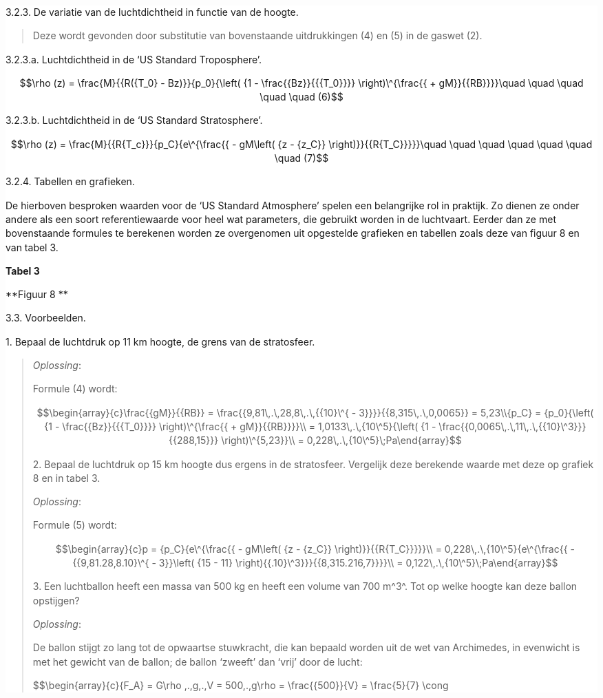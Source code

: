 3.2.3. De variatie van de luchtdichtheid in functie van de hoogte.

> Deze wordt gevonden door substitutie van bovenstaande uitdrukkingen
> (4) en (5) in de gaswet (2).

3.2.3.a. Luchtdichtheid in de ‘US Standard Troposphere’.

$$\rho (z) = \frac{M}{{R({T_0} - Bz)}}{p_0}{\left( {1 -
\frac{{Bz}}{{{T_0}}}} \right)\^{\frac{{ + gM}}{{RB}}}}\quad \quad
\quad \quad \quad (6)$$

3.2.3.b. Luchtdichtheid in de ‘US Standard Stratosphere’.

$$\rho (z) = \frac{M}{{R{T_c}}}{p_C}{e\^{\frac{{ - gM\left( {z -
{z_C}} \right)}}{{R{T_C}}}}}\quad \quad \quad \quad \quad \quad
\quad (7)$$

3.2.4. Tabellen en grafieken.

De hierboven besproken waarden voor de ‘US Standard Atmosphere’ spelen
een belangrijke rol in praktijk. Zo dienen ze onder andere als een soort
referentiewaarde voor heel wat parameters, die gebruikt worden in de
luchtvaart. Eerder dan ze met bovenstaande formules te berekenen worden
ze overgenomen uit opgestelde grafieken en tabellen zoals deze van
figuur 8 en van tabel 3.

**Tabel 3**

**Figuur 8 **

3.3. Voorbeelden.

1\. Bepaal de luchtdruk op 11 km hoogte, de grens van de stratosfeer.

> *Oplossing*:
>
> Formule (4) wordt:
>
> $$\begin{array}{c}\frac{{gM}}{{RB}} =
> \frac{{9,81\,.\,28,8\,.\,{{10}\^{ - 3}}}}{{8,315\,.\,0,0065}} =
> 5,23\\{p_C} = {p_0}{\left( {1 - \frac{{Bz}}{{{T_0}}}}
> \right)\^{\frac{{ + gM}}{{RB}}}}\\ = 1,0133\,.\,{10\^5}{\left(
> {1 - \frac{{0,0065\,.\,11\,.\,{{10}\^3}}}{{288,15}}}
> \right)\^{5,23}}\\ = 0,228\,.\,{10\^5}\;Pa\end{array}$$
>
> 2\. Bepaal de luchtdruk op 15 km hoogte dus ergens in de stratosfeer.
> Vergelijk deze berekende waarde met deze op grafiek 8 en in tabel 3.
>
> *Oplossing*:
>
> Formule (5) wordt:
>
> $$\begin{array}{c}p = {p_C}{e\^{\frac{{ - gM\left( {z - {z_C}}
> \right)}}{{R{T_C}}}}}\\ = 0,228\,.\,{10\^5}{e\^{\frac{{ -
> {{9,81.28,8.10}\^{ - 3}}\left( {15 - 11}
> \right){{.10}\^3}}}{{8,315.216,7}}}}\\ =
> 0,122\,.\,{10\^5}\;Pa\end{array}$$
>
> 3\. Een luchtballon heeft een massa van 500 kg en heeft een volume van
> 700 m^3^. Tot op welke hoogte kan deze ballon opstijgen?
>
> *Oplossing*:
>
> De ballon stijgt zo lang tot de opwaartse stuwkracht, die kan bepaald
> worden uit de wet van Archimedes, in evenwicht is met het gewicht van
> de ballon; de ballon ‘zweeft’ dan ‘vrij’ door de lucht:
>
> $$\begin{array}{c}{F_A} = G\\rho \,.\,g\,.\,V =
> 500\,.\,g\\rho = \frac{{500}}{V} = \frac{5}{7} \cong